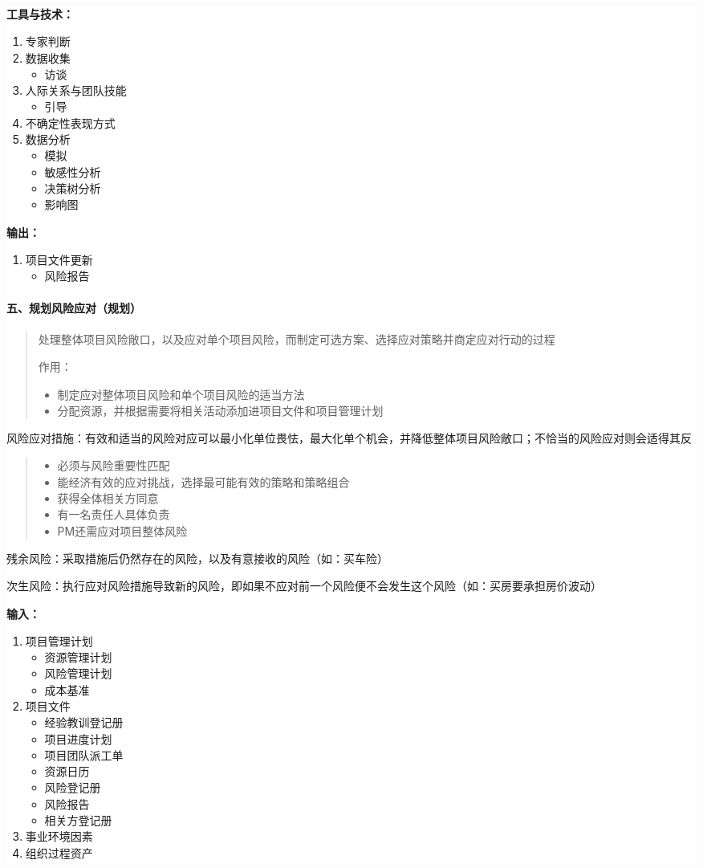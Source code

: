 **工具与技术：**

1. 专家判断
2. 数据收集
   - 访谈
3. 人际关系与团队技能
   - 引导
4. 不确定性表现方式
5. 数据分析
   - 模拟
   - 敏感性分析
   - 决策树分析
   - 影响图

**输出：**

1. 项目文件更新
   - 风险报告

#### 五、规划风险应对（规划）

> 处理整体项目风险敞口，以及应对单个项目风险，而制定可选方案、选择应对策略并商定应对行动的过程
>
> 作用：
>
> - 制定应对整体项目风险和单个项目风险的适当方法
> - 分配资源，并根据需要将相关活动添加进项目文件和项目管理计划

风险应对措施：有效和适当的风险对应可以最小化单位畏怯，最大化单个机会，并降低整体项目风险敞口；不恰当的风险应对则会适得其反

> - 必须与风险重要性匹配
> - 能经济有效的应对挑战，选择最可能有效的策略和策略组合
> - 获得全体相关方同意
> - 有一名责任人具体负责
> - PM还需应对项目整体风险

残余风险：采取措施后仍然存在的风险，以及有意接收的风险（如：买车险）

次生风险：执行应对风险措施导致新的风险，即如果不应对前一个风险便不会发生这个风险（如：买房要承担房价波动）

**输入：**

1. 项目管理计划
   - 资源管理计划
   - 风险管理计划
   - 成本基准
2. 项目文件
   - 经验教训登记册
   - 项目进度计划
   - 项目团队派工单
   - 资源日历
   - 风险登记册
   - 风险报告
   - 相关方登记册
3. 事业环境因素
4. 组织过程资产
